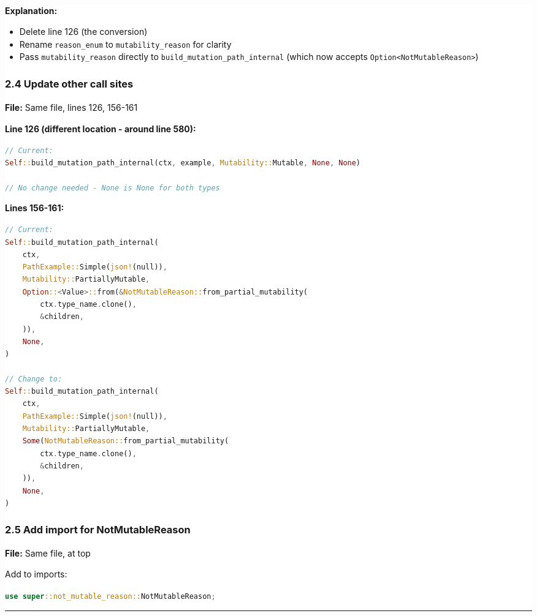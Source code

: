 **Explanation:**
- Delete line 126 (the conversion)
- Rename `reason_enum` to `mutability_reason` for clarity
- Pass `mutability_reason` directly to `build_mutation_path_internal` (which now accepts `Option<NotMutableReason>`)

### 2.4 Update other call sites

**File:** Same file, lines 126, 156-161

**Line 126 (different location - around line 580):**
```rust
// Current:
Self::build_mutation_path_internal(ctx, example, Mutability::Mutable, None, None)

// No change needed - None is None for both types
```

**Lines 156-161:**
```rust
// Current:
Self::build_mutation_path_internal(
    ctx,
    PathExample::Simple(json!(null)),
    Mutability::PartiallyMutable,
    Option::<Value>::from(&NotMutableReason::from_partial_mutability(
        ctx.type_name.clone(),
        &children,
    )),
    None,
)

// Change to:
Self::build_mutation_path_internal(
    ctx,
    PathExample::Simple(json!(null)),
    Mutability::PartiallyMutable,
    Some(NotMutableReason::from_partial_mutability(
        ctx.type_name.clone(),
        &children,
    )),
    None,
)
```

### 2.5 Add import for NotMutableReason

**File:** Same file, at top

Add to imports:
```rust
use super::not_mutable_reason::NotMutableReason;
```

---